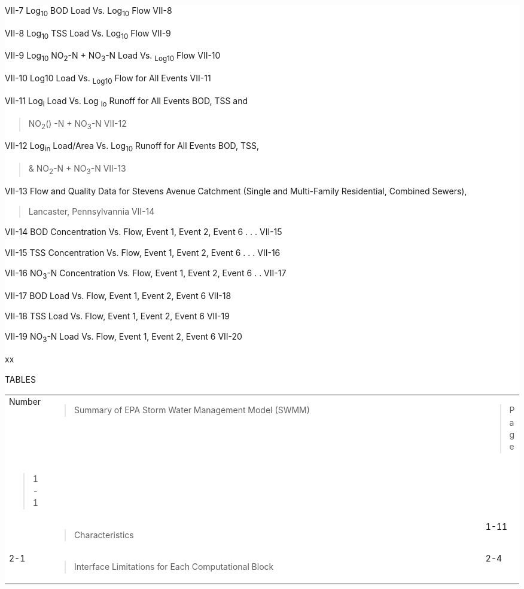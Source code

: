 VII-7 Log<sub>10</sub> BOD Load Vs. Log<sub>10</sub> Flow VII-8

VII-8 Log<sub>10</sub> TSS Load Vs. Log<sub>10</sub> Flow VII-9

VII-9 Log<sub>10</sub> NO<sub>2</sub>-N + NO<sub>3</sub>-N Load Vs. <sub>Log10</sub> Flow VII-10

VII-10 Log10 Load Vs. <sub>Log10</sub> Flow for All Events VII-11

VII-11 Log<sub>i</sub> Load Vs. Log <sub>io</sub> Runoff for All Events BOD, TSS and

> NO<sub>2</sub>() -N + NO<sub>3</sub>-N VII-12

VII-12 Log<sub>in</sub> Load/Area Vs. Log<sub>10</sub> Runoff for All Events BOD, TSS,

> & NO<sub>2</sub>-N + NO<sub>3</sub>-N VII-13

VII-13 Flow and Quality Data for Stevens Avenue Catchment (Single and Multi-Family Residential, Combined Sewers),

> Lancaster, Pennsylvannia VII-14

VII-14 BOD Concentration Vs. Flow, Event 1, Event 2, Event 6 . . . VII-15

VII-15 TSS Concentration Vs. Flow, Event 1, Event 2, Event 6 . . . VII-16

VII-16 NO<sub>3</sub>-N Concentration Vs. Flow, Event 1, Event 2, Event 6 . . VII-17

VII-17 BOD Load Vs. Flow, Event 1, Event 2, Event 6 VII-18

VII-18 TSS Load Vs. Flow, Event 1, Event 2, Event 6 VII-19

VII-19 NO<sub>3</sub>-N Load Vs. Flow, Event 1, Event 2, Event 6 VII-20

xx

TABLES

<table>
<colgroup>
<col style="width: 8%" />
<col style="width: 84%" />
<col style="width: 7%" />
</colgroup>
<tbody>
<tr class="odd">
<td>Number</td>
<td rowspan="2"><blockquote>
<p>Summary of EPA Storm Water Management Model (SWMM)</p>
</blockquote></td>
<td><blockquote>
<p>Page</p>
</blockquote></td>
</tr>
<tr class="even">
<td><blockquote>
<p>1-1</p>
</blockquote></td>
<td></td>
</tr>
<tr class="odd">
<td></td>
<td><blockquote>
<p>Characteristics</p>
</blockquote></td>
<td>1-11</td>
</tr>
<tr class="even">
<td>2-1</td>
<td><blockquote>
<p>Interface Limitations for Each Computational Block</p>
</blockquote></td>
<td>2-4</td>